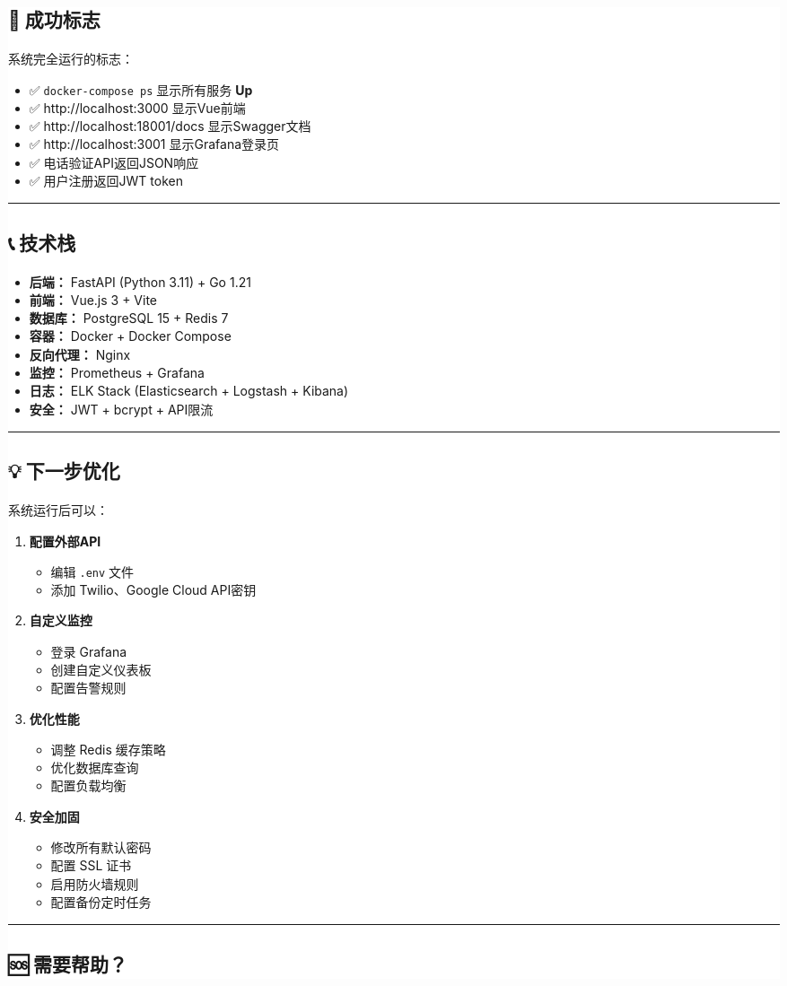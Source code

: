 
## 🎉 成功标志

系统完全运行的标志：

- ✅ `docker-compose ps` 显示所有服务 **Up**
- ✅ http://localhost:3000 显示Vue前端
- ✅ http://localhost:18001/docs 显示Swagger文档
- ✅ http://localhost:3001 显示Grafana登录页
- ✅ 电话验证API返回JSON响应
- ✅ 用户注册返回JWT token

---

## 📞 技术栈

- **后端：** FastAPI (Python 3.11) + Go 1.21
- **前端：** Vue.js 3 + Vite
- **数据库：** PostgreSQL 15 + Redis 7
- **容器：** Docker + Docker Compose
- **反向代理：** Nginx
- **监控：** Prometheus + Grafana
- **日志：** ELK Stack (Elasticsearch + Logstash + Kibana)
- **安全：** JWT + bcrypt + API限流

---

## 💡 下一步优化

系统运行后可以：

1. **配置外部API**
   - 编辑 `.env` 文件
   - 添加 Twilio、Google Cloud API密钥

2. **自定义监控**
   - 登录 Grafana
   - 创建自定义仪表板
   - 配置告警规则

3. **优化性能**
   - 调整 Redis 缓存策略
   - 优化数据库查询
   - 配置负载均衡

4. **安全加固**
   - 修改所有默认密码
   - 配置 SSL 证书
   - 启用防火墙规则
   - 配置备份定时任务

---

## 🆘 需要帮助？
